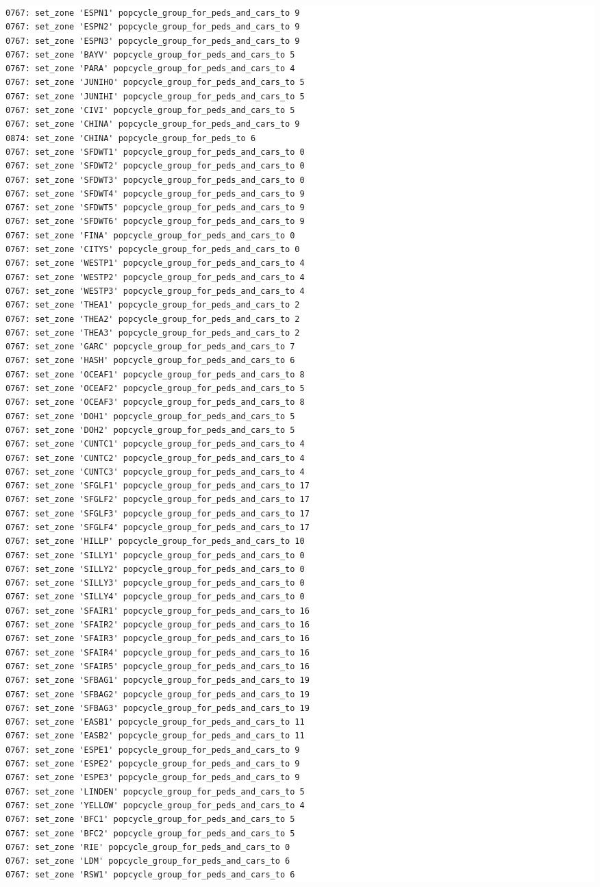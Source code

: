 ```
0767: set_zone 'ESPN1' popcycle_group_for_peds_and_cars_to 9 
0767: set_zone 'ESPN2' popcycle_group_for_peds_and_cars_to 9 
0767: set_zone 'ESPN3' popcycle_group_for_peds_and_cars_to 9 
0767: set_zone 'BAYV' popcycle_group_for_peds_and_cars_to 5
0767: set_zone 'PARA' popcycle_group_for_peds_and_cars_to 4
0767: set_zone 'JUNIHO' popcycle_group_for_peds_and_cars_to 5
0767: set_zone 'JUNIHI' popcycle_group_for_peds_and_cars_to 5
0767: set_zone 'CIVI' popcycle_group_for_peds_and_cars_to 5
0767: set_zone 'CHINA' popcycle_group_for_peds_and_cars_to 9
0874: set_zone 'CHINA' popcycle_group_for_peds_to 6
0767: set_zone 'SFDWT1' popcycle_group_for_peds_and_cars_to 0 
0767: set_zone 'SFDWT2' popcycle_group_for_peds_and_cars_to 0 
0767: set_zone 'SFDWT3' popcycle_group_for_peds_and_cars_to 0 
0767: set_zone 'SFDWT4' popcycle_group_for_peds_and_cars_to 9 
0767: set_zone 'SFDWT5' popcycle_group_for_peds_and_cars_to 9 
0767: set_zone 'SFDWT6' popcycle_group_for_peds_and_cars_to 9 
0767: set_zone 'FINA' popcycle_group_for_peds_and_cars_to 0
0767: set_zone 'CITYS' popcycle_group_for_peds_and_cars_to 0
0767: set_zone 'WESTP1' popcycle_group_for_peds_and_cars_to 4 
0767: set_zone 'WESTP2' popcycle_group_for_peds_and_cars_to 4 
0767: set_zone 'WESTP3' popcycle_group_for_peds_and_cars_to 4 
0767: set_zone 'THEA1' popcycle_group_for_peds_and_cars_to 2 
0767: set_zone 'THEA2' popcycle_group_for_peds_and_cars_to 2 
0767: set_zone 'THEA3' popcycle_group_for_peds_and_cars_to 2 
0767: set_zone 'GARC' popcycle_group_for_peds_and_cars_to 7
0767: set_zone 'HASH' popcycle_group_for_peds_and_cars_to 6
0767: set_zone 'OCEAF1' popcycle_group_for_peds_and_cars_to 8 
0767: set_zone 'OCEAF2' popcycle_group_for_peds_and_cars_to 5 
0767: set_zone 'OCEAF3' popcycle_group_for_peds_and_cars_to 8 
0767: set_zone 'DOH1' popcycle_group_for_peds_and_cars_to 5 
0767: set_zone 'DOH2' popcycle_group_for_peds_and_cars_to 5 
0767: set_zone 'CUNTC1' popcycle_group_for_peds_and_cars_to 4 
0767: set_zone 'CUNTC2' popcycle_group_for_peds_and_cars_to 4 
0767: set_zone 'CUNTC3' popcycle_group_for_peds_and_cars_to 4 
0767: set_zone 'SFGLF1' popcycle_group_for_peds_and_cars_to 17 
0767: set_zone 'SFGLF2' popcycle_group_for_peds_and_cars_to 17 
0767: set_zone 'SFGLF3' popcycle_group_for_peds_and_cars_to 17 
0767: set_zone 'SFGLF4' popcycle_group_for_peds_and_cars_to 17 
0767: set_zone 'HILLP' popcycle_group_for_peds_and_cars_to 10
0767: set_zone 'SILLY1' popcycle_group_for_peds_and_cars_to 0 
0767: set_zone 'SILLY2' popcycle_group_for_peds_and_cars_to 0 
0767: set_zone 'SILLY3' popcycle_group_for_peds_and_cars_to 0 
0767: set_zone 'SILLY4' popcycle_group_for_peds_and_cars_to 0 
0767: set_zone 'SFAIR1' popcycle_group_for_peds_and_cars_to 16 
0767: set_zone 'SFAIR2' popcycle_group_for_peds_and_cars_to 16 
0767: set_zone 'SFAIR3' popcycle_group_for_peds_and_cars_to 16 
0767: set_zone 'SFAIR4' popcycle_group_for_peds_and_cars_to 16 
0767: set_zone 'SFAIR5' popcycle_group_for_peds_and_cars_to 16 
0767: set_zone 'SFBAG1' popcycle_group_for_peds_and_cars_to 19 
0767: set_zone 'SFBAG2' popcycle_group_for_peds_and_cars_to 19 
0767: set_zone 'SFBAG3' popcycle_group_for_peds_and_cars_to 19 
0767: set_zone 'EASB1' popcycle_group_for_peds_and_cars_to 11 
0767: set_zone 'EASB2' popcycle_group_for_peds_and_cars_to 11 
0767: set_zone 'ESPE1' popcycle_group_for_peds_and_cars_to 9 
0767: set_zone 'ESPE2' popcycle_group_for_peds_and_cars_to 9 
0767: set_zone 'ESPE3' popcycle_group_for_peds_and_cars_to 9 
0767: set_zone 'LINDEN' popcycle_group_for_peds_and_cars_to 5
0767: set_zone 'YELLOW' popcycle_group_for_peds_and_cars_to 4
0767: set_zone 'BFC1' popcycle_group_for_peds_and_cars_to 5 
0767: set_zone 'BFC2' popcycle_group_for_peds_and_cars_to 5 
0767: set_zone 'RIE' popcycle_group_for_peds_and_cars_to 0
0767: set_zone 'LDM' popcycle_group_for_peds_and_cars_to 6
0767: set_zone 'RSW1' popcycle_group_for_peds_and_cars_to 6 
```